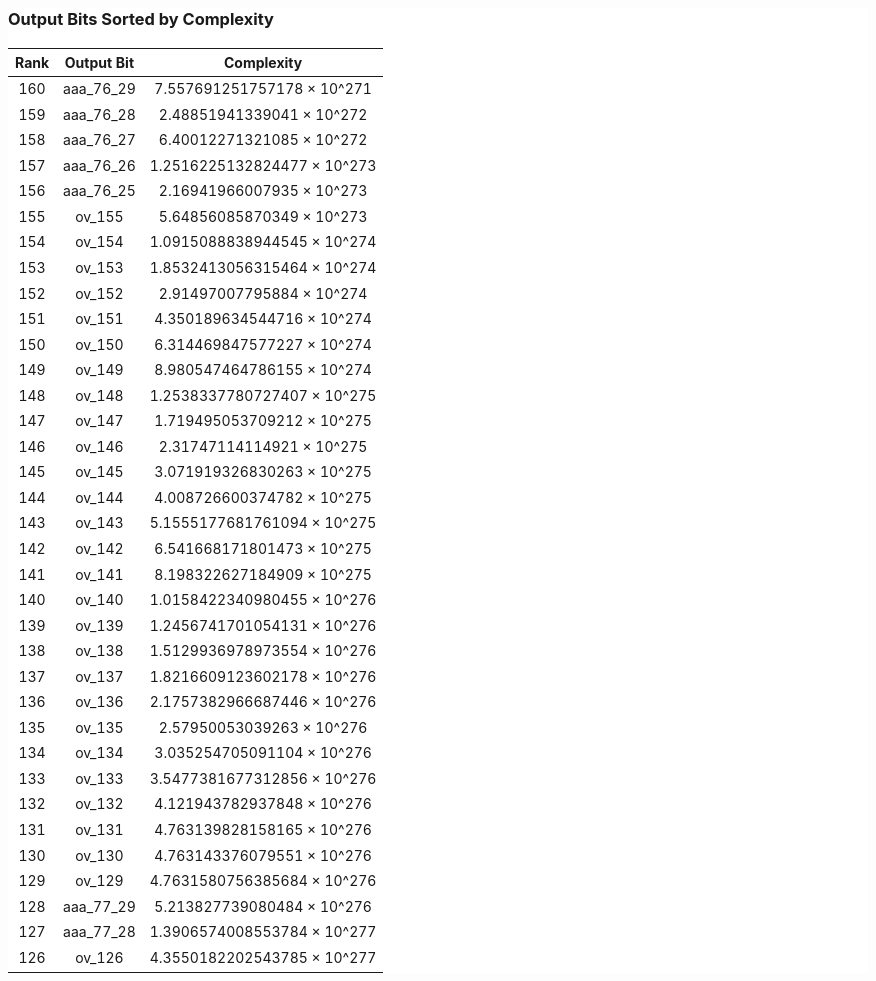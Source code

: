 ### Output Bits Sorted by Complexity

| Rank | Output Bit | Complexity |
|:----:|:----------:|:----------:|
| 160 | aaa_76_29 | 7.557691251757178 × 10^271 |
| 159 | aaa_76_28 | 2.48851941339041 × 10^272 |
| 158 | aaa_76_27 | 6.40012271321085 × 10^272 |
| 157 | aaa_76_26 | 1.2516225132824477 × 10^273 |
| 156 | aaa_76_25 | 2.16941966007935 × 10^273 |
| 155 | ov_155 | 5.64856085870349 × 10^273 |
| 154 | ov_154 | 1.0915088838944545 × 10^274 |
| 153 | ov_153 | 1.8532413056315464 × 10^274 |
| 152 | ov_152 | 2.91497007795884 × 10^274 |
| 151 | ov_151 | 4.350189634544716 × 10^274 |
| 150 | ov_150 | 6.314469847577227 × 10^274 |
| 149 | ov_149 | 8.980547464786155 × 10^274 |
| 148 | ov_148 | 1.2538337780727407 × 10^275 |
| 147 | ov_147 | 1.719495053709212 × 10^275 |
| 146 | ov_146 | 2.31747114114921 × 10^275 |
| 145 | ov_145 | 3.071919326830263 × 10^275 |
| 144 | ov_144 | 4.008726600374782 × 10^275 |
| 143 | ov_143 | 5.1555177681761094 × 10^275 |
| 142 | ov_142 | 6.541668171801473 × 10^275 |
| 141 | ov_141 | 8.198322627184909 × 10^275 |
| 140 | ov_140 | 1.0158422340980455 × 10^276 |
| 139 | ov_139 | 1.2456741701054131 × 10^276 |
| 138 | ov_138 | 1.5129936978973554 × 10^276 |
| 137 | ov_137 | 1.8216609123602178 × 10^276 |
| 136 | ov_136 | 2.1757382966687446 × 10^276 |
| 135 | ov_135 | 2.57950053039263 × 10^276 |
| 134 | ov_134 | 3.035254705091104 × 10^276 |
| 133 | ov_133 | 3.5477381677312856 × 10^276 |
| 132 | ov_132 | 4.121943782937848 × 10^276 |
| 131 | ov_131 | 4.763139828158165 × 10^276 |
| 130 | ov_130 | 4.763143376079551 × 10^276 |
| 129 | ov_129 | 4.7631580756385684 × 10^276 |
| 128 | aaa_77_29 | 5.213827739080484 × 10^276 |
| 127 | aaa_77_28 | 1.3906574008553784 × 10^277 |
| 126 | ov_126 | 4.3550182202543785 × 10^277 |